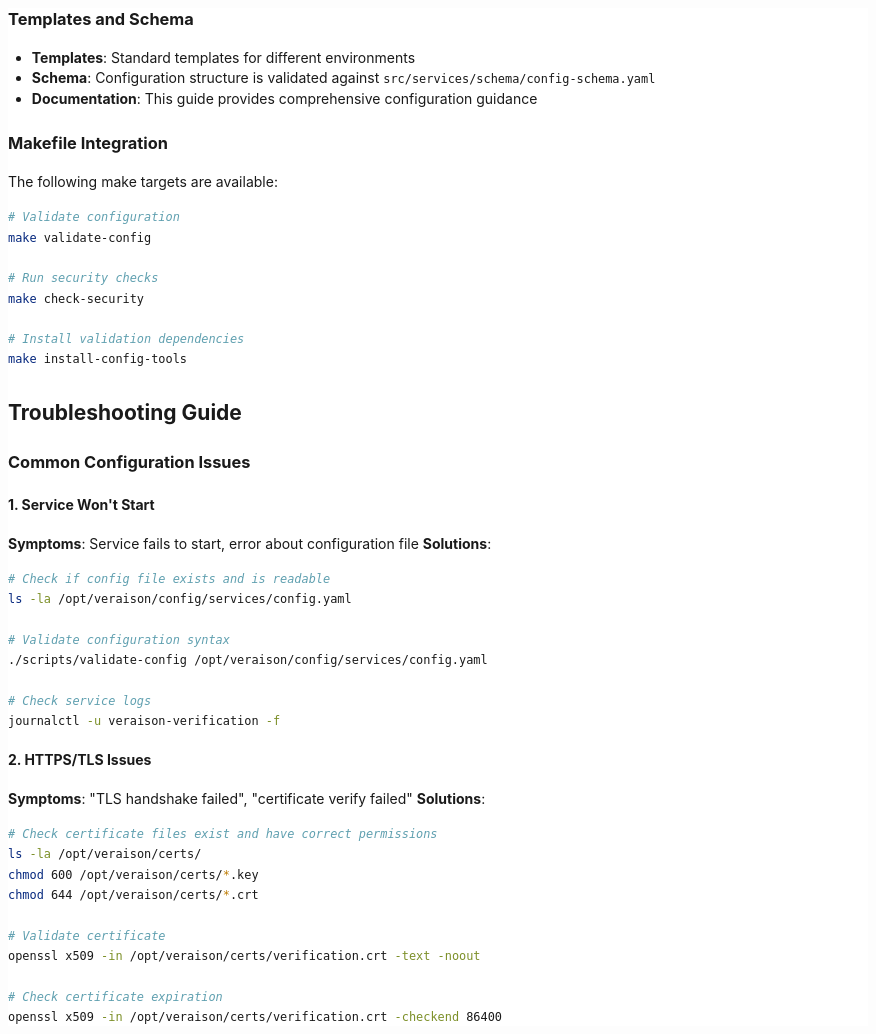 ### Templates and Schema

- **Templates**: Standard templates for different environments
- **Schema**: Configuration structure is validated against `src/services/schema/config-schema.yaml`
- **Documentation**: This guide provides comprehensive configuration guidance

### Makefile Integration

The following make targets are available:
```bash
# Validate configuration
make validate-config

# Run security checks
make check-security

# Install validation dependencies
make install-config-tools
```

## Troubleshooting Guide

### Common Configuration Issues

#### 1. Service Won't Start

**Symptoms**: Service fails to start, error about configuration file
**Solutions**:
```bash
# Check if config file exists and is readable
ls -la /opt/veraison/config/services/config.yaml

# Validate configuration syntax
./scripts/validate-config /opt/veraison/config/services/config.yaml

# Check service logs
journalctl -u veraison-verification -f
```

#### 2. HTTPS/TLS Issues

**Symptoms**: "TLS handshake failed", "certificate verify failed"
**Solutions**:
```bash
# Check certificate files exist and have correct permissions
ls -la /opt/veraison/certs/
chmod 600 /opt/veraison/certs/*.key
chmod 644 /opt/veraison/certs/*.crt

# Validate certificate
openssl x509 -in /opt/veraison/certs/verification.crt -text -noout

# Check certificate expiration
openssl x509 -in /opt/veraison/certs/verification.crt -checkend 86400
```
